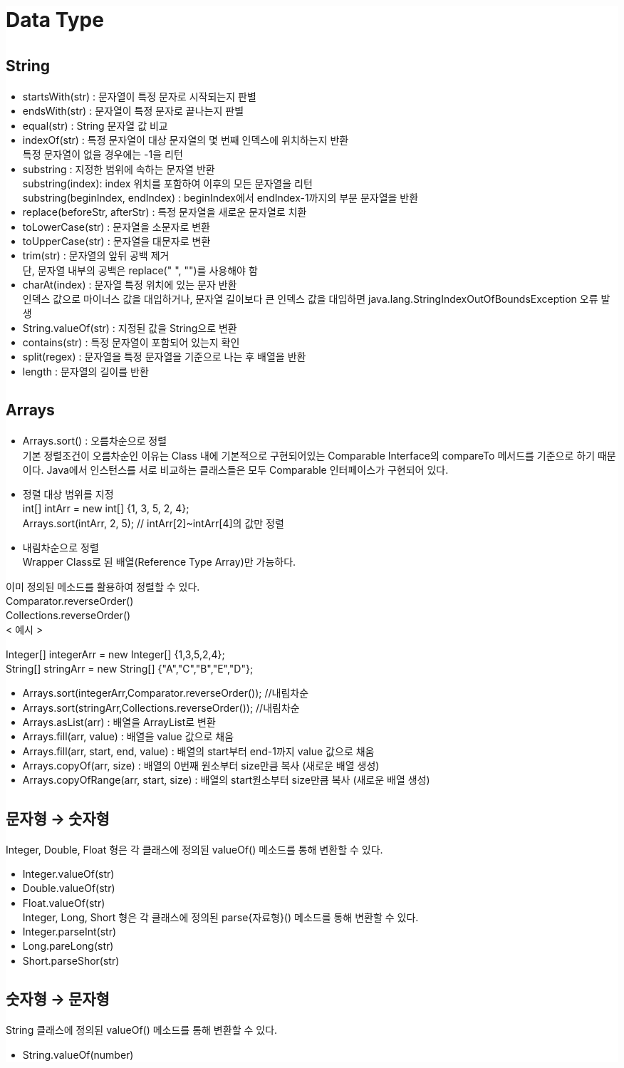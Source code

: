 # Data Type
## String
- startsWith(str) : 문자열이 특정 문자로 시작되는지 판별
- endsWith(str) : 문자열이 특정 문자로 끝나는지 판별
- equal(str) : String 문자열 값 비교
- indexOf(str) : 특정 문자열이 대상 문자열의 몇 번째 인덱스에 위치하는지 반환  
  특정 문자열이 없을 경우에는 -1을 리턴
- substring : 지정한 범위에 속하는 문자열 반환  
       substring(index): index 위치를 포함하여 이후의 모든 문자열을 리턴  
       substring(beginIndex, endIndex) : beginIndex에서 endIndex-1까지의 부분 문자열을 반환
- replace(beforeStr, afterStr) : 특정 문자열을 새로운 문자열로 치환
- toLowerCase(str) : 문자열을 소문자로 변환
- toUpperCase(str) : 문자열을 대문자로 변환
- trim(str) : 문자열의 앞뒤 공백 제거  
단, 문자열 내부의 공백은 replace(" ", "")를 사용해야 함
- charAt(index) : 문자열 특정 위치에 있는 문자 반환  
인덱스 값으로 마이너스 값을 대입하거나, 문자열 길이보다 큰 인덱스 값을 대입하면 java.lang.StringIndexOutOfBoundsException 오류 발생
- String.valueOf(str) : 지정된 값을 String으로 변환
- contains(str) : 특정 문자열이 포함되어 있는지 확인
- split(regex) : 문자열을 특정 문자열을 기준으로 나는 후 배열을 반환
- length : 문자열의 길이를 반환
## Arrays
- Arrays.sort() : 오름차순으로 정렬  
기본 정렬조건이 오름차순인 이유는 Class 내에 기본적으로 구현되어있는 Comparable Interface의   compareTo 메서드를 기준으로 하기 때문이다. Java에서 인스턴스를 서로 비교하는 클래스들은 모두 Comparable 인터페이스가 구현되어 있다.

- 정렬 대상 범위를 지정  
   int[] intArr = new int[] {1, 3, 5, 2, 4};  
   Arrays.sort(intArr, 2, 5); // intArr[2]~intArr[4]의 값만 정렬
- 내림차순으로 정렬  
Wrapper Class로 된 배열(Reference Type Array)만 가능하다.  

이미 정의된 메소드를 활용하여 정렬할 수 있다.  
Comparator.reverseOrder()  
Collections.reverseOrder()  
  < 예시 >
    
Integer[] integerArr = new Integer[] {1,3,5,2,4};   
String[] stringArr = new String[] {"A","C","B","E","D"}; 

- Arrays.sort(integerArr,Comparator.reverseOrder()); //내림차순 
- Arrays.sort(stringArr,Collections.reverseOrder()); //내림차순
- Arrays.asList(arr) : 배열을 ArrayList로 변환
- Arrays.fill(arr, value) : 배열을 value 값으로 채움
- Arrays.fill(arr, start, end, value) : 배열의 start부터 end-1까지 value 값으로 채움
- Arrays.copyOf(arr, size) : 배열의 0번째 원소부터 size만큼 복사 (새로운 배열 생성)
- Arrays.copyOfRange(arr, start, size) : 배열의 start원소부터 size만큼 복사 (새로운 배열 생성)
## 문자형 → 숫자형  
Integer, Double, Float 형은 각 클래스에 정의된 valueOf() 메소드를 통해 변환할 수 있다.
- Integer.valueOf(str)
- Double.valueOf(str)
- Float.valueOf(str)  
Integer, Long, Short 형은 각 클래스에 정의된 parse{자료형}() 메소드를 통해 변환할 수 있다.
- Integer.parseInt(str)
- Long.pareLong(str)
- Short.parseShor(str)
## 숫자형 → 문자형  
String 클래스에 정의된 valueOf() 메소드를 통해 변환할 수 있다.  
- String.valueOf(number)  